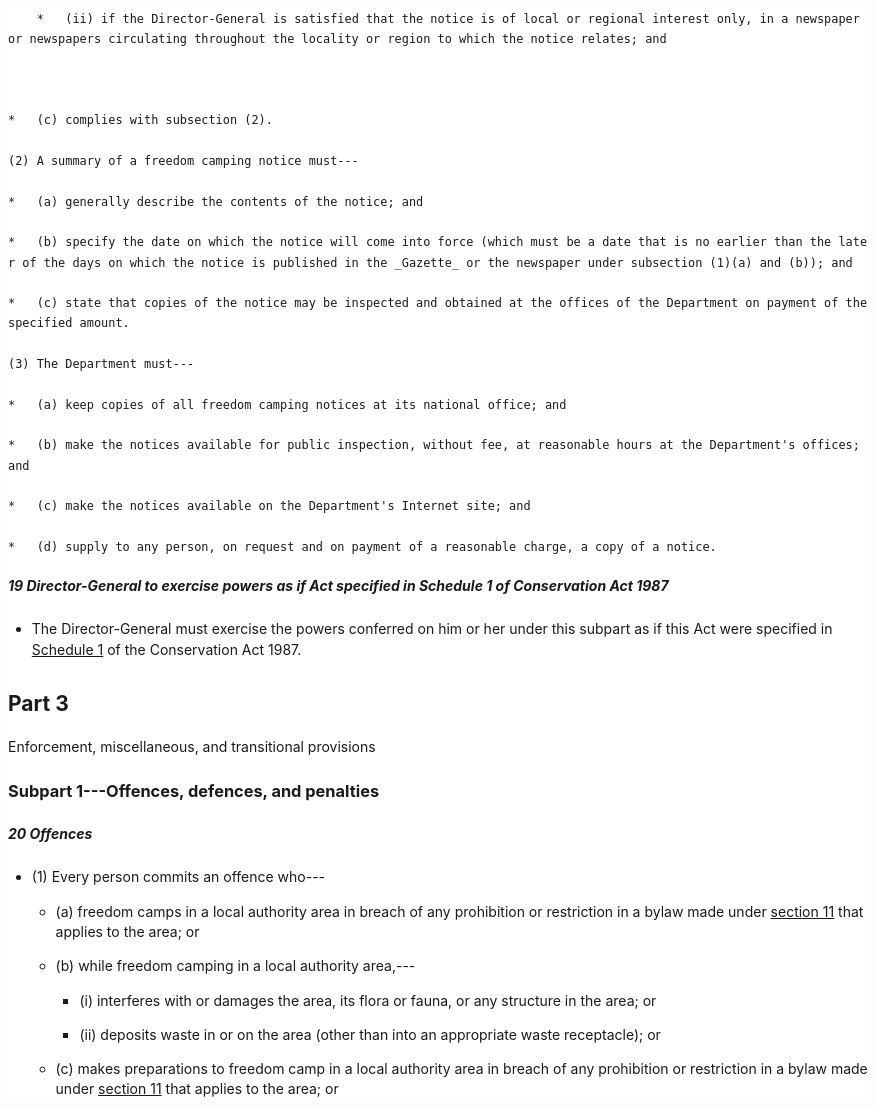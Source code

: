         *   (ii) if the Director-General is satisfied that the notice is of local or regional interest only, in a newspaper or newspapers circulating throughout the locality or region to which the notice relates; and
        
        
    
    *   (c) complies with subsection (2).
    
    (2) A summary of a freedom camping notice must---
        
    *   (a) generally describe the contents of the notice; and
    
    *   (b) specify the date on which the notice will come into force (which must be a date that is no earlier than the later of the days on which the notice is published in the _Gazette_ or the newspaper under subsection (1)(a) and (b)); and
    
    *   (c) state that copies of the notice may be inspected and obtained at the offices of the Department on payment of the specified amount.
    
    (3) The Department must---
        
    *   (a) keep copies of all freedom camping notices at its national office; and
    
    *   (b) make the notices available for public inspection, without fee, at reasonable hours at the Department's offices; and
    
    *   (c) make the notices available on the Department's Internet site; and
    
    *   (d) supply to any person, on request and on payment of a reasonable charge, a copy of a notice.
    
    

##### 19 Director-General to exercise powers as if Act specified in Schedule 1 of Conservation Act 1987
    
*   The Director-General must exercise the powers conferred on him or her under this subpart as if this Act were specified in [Schedule 1][78] of the Conservation Act 1987\.

## Part 3  
Enforcement, miscellaneous, and transitional provisions

### Subpart 1---Offences, defences, and penalties

##### 20 Offences
    
*   (1) Every person commits an offence who---
        
    *   (a) freedom camps in a local authority area in breach of any prohibition or restriction in a bylaw made under [section 11][14] that applies to the area; or
    
    *   (b) while freedom camping in a local authority area,---
            
        *   (i) interferes with or damages the area, its flora or fauna, or any structure in the area; or
        
        *   (ii) deposits waste in or on the area (other than into an appropriate waste receptacle); or
        
        
    
    *   (c) makes preparations to freedom camp in a local authority area in breach of any prohibition or restriction in a bylaw made under [section 11][14] that applies to the area; or
    

[0]: http://www.legislation.govt.nz/act/public/2011/0061/latest/link.aspx?id=DLM195466
[1]: http://www.legislation.govt.nz/act/public/2011/0061/latest/whole.html#DLM3742818
[2]: http://www.legislation.govt.nz/act/public/2011/0061/latest/whole.html#DLM3742819
[3]: http://www.legislation.govt.nz/act/public/2011/0061/latest/whole.html#DLM3742820
[4]: http://www.legislation.govt.nz/act/public/2011/0061/latest/whole.html#DLM3742821
[5]: http://www.legislation.govt.nz/act/public/2011/0061/latest/whole.html#DLM3742822
[6]: http://www.legislation.govt.nz/act/public/2011/0061/latest/whole.html#DLM3742849
[7]: http://www.legislation.govt.nz/act/public/2011/0061/latest/whole.html#DLM3742855
[8]: http://www.legislation.govt.nz/act/public/2011/0061/latest/whole.html#DLM3742857
[9]: http://www.legislation.govt.nz/act/public/2011/0061/latest/whole.html#DLM3742859
[10]: http://www.legislation.govt.nz/act/public/2011/0061/latest/whole.html#DLM3742860
[11]: http://www.legislation.govt.nz/act/public/2011/0061/latest/whole.html#DLM3742861
[12]: http://www.legislation.govt.nz/act/public/2011/0061/latest/whole.html#DLM3742862
[13]: http://www.legislation.govt.nz/act/public/2011/0061/latest/whole.html#DLM3742863
[14]: http://www.legislation.govt.nz/act/public/2011/0061/latest/whole.html#DLM3742864
[15]: http://www.legislation.govt.nz/act/public/2011/0061/latest/whole.html#DLM3886706
[16]: http://www.legislation.govt.nz/act/public/2011/0061/latest/whole.html#DLM3886707
[17]: http://www.legislation.govt.nz/act/public/2011/0061/latest/whole.html#DLM3886708
[18]: http://www.legislation.govt.nz/act/public/2011/0061/latest/whole.html#DLM3742867
[19]: http://www.legislation.govt.nz/act/public/2011/0061/latest/whole.html#DLM3742868
[20]: http://www.legislation.govt.nz/act/public/2011/0061/latest/whole.html#DLM3742869
[21]: http://www.legislation.govt.nz/act/public/2011/0061/latest/whole.html#DLM3742870
[22]: http://www.legislation.govt.nz/act/public/2011/0061/latest/whole.html#DLM3742871
[23]: http://www.legislation.govt.nz/act/public/2011/0061/latest/whole.html#DLM3742872
[24]: http://www.legislation.govt.nz/act/public/2011/0061/latest/whole.html#DLM3742873
[25]: http://www.legislation.govt.nz/act/public/2011/0061/latest/whole.html#DLM3742874
[26]: http://www.legislation.govt.nz/act/public/2011/0061/latest/whole.html#DLM3742875
[27]: http://www.legislation.govt.nz/act/public/2011/0061/latest/whole.html#DLM3742877
[28]: http://www.legislation.govt.nz/act/public/2011/0061/latest/whole.html#DLM3742879
[29]: http://www.legislation.govt.nz/act/public/2011/0061/latest/whole.html#DLM3742880
[30]: http://www.legislation.govt.nz/act/public/2011/0061/latest/whole.html#DLM3742882
[31]: http://www.legislation.govt.nz/act/public/2011/0061/latest/whole.html#DLM3742883
[32]: http://www.legislation.govt.nz/act/public/2011/0061/latest/whole.html#DLM3742884
[33]: http://www.legislation.govt.nz/act/public/2011/0061/latest/whole.html#DLM3742885
[34]: http://www.legislation.govt.nz/act/public/2011/0061/latest/whole.html#DLM3742886
[35]: http://www.legislation.govt.nz/act/public/2011/0061/latest/whole.html#DLM3742888
[36]: http://www.legislation.govt.nz/act/public/2011/0061/latest/whole.html#DLM3944002
[37]: http://www.legislation.govt.nz/act/public/2011/0061/latest/whole.html#DLM3944010
[38]: http://www.legislation.govt.nz/act/public/2011/0061/latest/whole.html#DLM3742889
[39]: http://www.legislation.govt.nz/act/public/2011/0061/latest/whole.html#DLM3742890
[40]: http://www.legislation.govt.nz/act/public/2011/0061/latest/whole.html#DLM3742891
[41]: http://www.legislation.govt.nz/act/public/2011/0061/latest/whole.html#DLM3742892
[42]: http://www.legislation.govt.nz/act/public/2011/0061/latest/whole.html#DLM3742893
[43]: http://www.legislation.govt.nz/act/public/2011/0061/latest/whole.html#DLM3742894
[44]: http://www.legislation.govt.nz/act/public/2011/0061/latest/whole.html#DLM3742895
[45]: http://www.legislation.govt.nz/act/public/2011/0061/latest/whole.html#DLM3742896
[46]: http://www.legislation.govt.nz/act/public/2011/0061/latest/whole.html#DLM3742897
[47]: http://www.legislation.govt.nz/act/public/2011/0061/latest/whole.html#DLM3742898
[48]: http://www.legislation.govt.nz/act/public/2011/0061/latest/whole.html#DLM3742899
[49]: http://www.legislation.govt.nz/act/public/2011/0061/latest/whole.html#DLM3742901
[50]: http://www.legislation.govt.nz/act/public/2011/0061/latest/whole.html#DLM3742902
[51]: http://www.legislation.govt.nz/act/public/2011/0061/latest/whole.html#DLM3742903
[52]: http://www.legislation.govt.nz/act/public/2011/0061/latest/whole.html#DLM3742904
[53]: http://www.legislation.govt.nz/act/public/2011/0061/latest/whole.html#DLM3742905
[54]: http://www.legislation.govt.nz/act/public/2011/0061/latest/whole.html#DLM3742906
[55]: http://www.legislation.govt.nz/act/public/2011/0061/latest/whole.html#DLM3742907
[56]: http://www.legislation.govt.nz/act/public/2011/0061/latest/whole.html#DLM3742908
[57]: http://www.legislation.govt.nz/act/public/2011/0061/latest/whole.html#DLM3742909
[58]: http://www.legislation.govt.nz/act/public/2011/0061/latest/whole.html#DLM3742910
[59]: http://www.legislation.govt.nz/act/public/2011/0061/latest/whole.html#DLM3742912
[60]: http://www.legislation.govt.nz/act/public/2011/0061/latest/whole.html#DLM3742913
[61]: http://www.legislation.govt.nz/act/public/2011/0061/latest/whole.html#DLM3742914
[62]: http://www.legislation.govt.nz/act/public/2011/0061/latest/whole.html#DLM3742917
[63]: http://www.legislation.govt.nz/act/public/2011/0061/latest/whole.html#DLM3742921
[64]: http://www.legislation.govt.nz/act/public/2011/0061/latest/whole.html#DLM3742923
[65]: http://www.legislation.govt.nz/act/public/2011/0061/latest/link.aspx?id=DLM103609
[66]: http://www.legislation.govt.nz/act/public/2011/0061/latest/link.aspx?id=DLM36962
[67]: http://www.legislation.govt.nz/act/public/2011/0061/latest/link.aspx?id=DLM444304
[68]: http://www.legislation.govt.nz/act/public/2011/0061/latest/link.aspx?id=DLM276813
[69]: http://www.legislation.govt.nz/act/public/2011/0061/latest/link.aspx?id=DLM170881
[70]: http://www.legislation.govt.nz/act/public/2011/0061/latest/link.aspx?id=DLM103331
[71]: http://www.legislation.govt.nz/act/public/2011/0061/latest/link.aspx?id=DLM2044916
[72]: http://www.legislation.govt.nz/act/public/2011/0061/latest/link.aspx?id=DLM224791
[73]: http://www.legislation.govt.nz/act/public/2011/0061/latest/link.aspx?id=DLM172328
[74]: http://www.legislation.govt.nz/act/public/2011/0061/latest/link.aspx?id=DLM172334
[75]: http://www.legislation.govt.nz/act/public/2011/0061/latest/link.aspx?id=DLM170872
[76]: http://www.legislation.govt.nz/act/public/2011/0061/latest/link.aspx?id=DLM3742859
[77]: http://www.legislation.govt.nz/act/public/2011/0061/latest/link.aspx?id=DLM104213
[78]: http://www.legislation.govt.nz/act/public/2011/0061/latest/link.aspx?id=DLM107200
[79]: http://www.legislation.govt.nz/act/public/2011/0061/latest/whole.html#DLM3820350
[80]: http://www.legislation.govt.nz/act/public/2011/0061/latest/link.aspx?id=DLM433619
[81]: http://www.legislation.govt.nz/act/public/2011/0061/latest/link.aspx?id=DLM310742
[82]: http://www.legislation.govt.nz/act/public/2011/0061/latest/link.aspx?id=DLM311346
[83]: http://www.legislation.govt.nz/act/public/2011/0061/latest/link.aspx?id=DLM91494
[84]: http://www.legislation.govt.nz/act/public/2011/0061/latest/link.aspx?id=DLM2214226
[85]: http://www.legislation.govt.nz/act/public/2011/0061/latest/link.aspx?id=DLM433612
[86]: http://www.legislation.govt.nz/act/public/2011/0061/latest/link.aspx?id=DLM18599
[87]: http://www.legislation.govt.nz/act/public/2011/0061/latest/link.aspx?id=DLM90414
[88]: http://www.legislation.govt.nz/act/public/2011/0061/latest/link.aspx?id=DLM173368
[89]: http://www.legislation.govt.nz/act/public/2011/0061/latest/link.aspx?id=DLM393659
[90]: http://www.legislation.govt.nz/act/public/2011/0061/latest/link.aspx?id=DLM3338620
[91]: http://www.legislation.govt.nz/act/public/2011/0061/latest/link.aspx?id=DLM2044960
[92]: http://www.pco.parliament.govt.nz/reprints/
[93]: http://www.legislation.govt.nz/act/public/2011/0061/latest/link.aspx?id=DLM195439
[94]: http://www.pco.parliament.govt.nz/editorial-conventions/
[95]: http://www.legislation.govt.nz/act/public/2011/0061/latest/link.aspx?id=DLM195468
[96]: http://www.legislation.govt.nz/act/public/2011/0061/latest/link.aspx?id=DLM195470